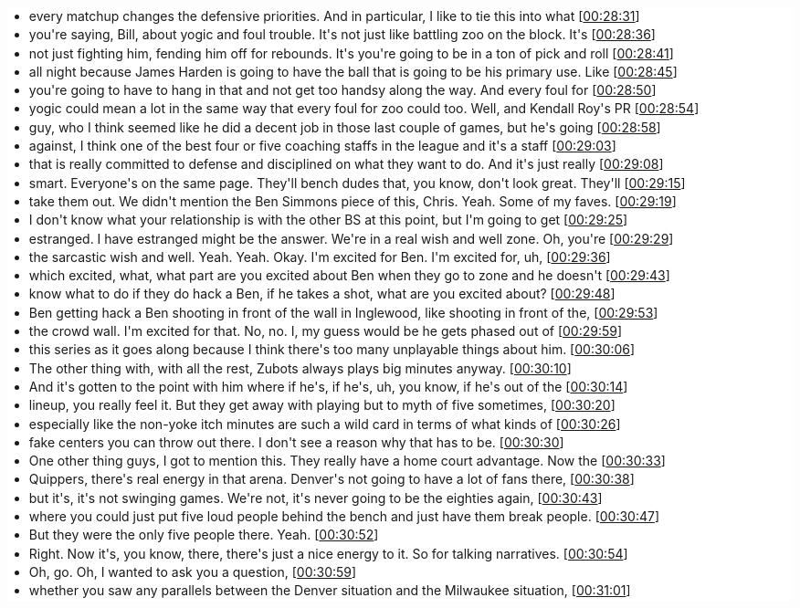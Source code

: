 *  every matchup changes the defensive priorities. And in particular, I like to tie this into what [[00:28:31](https://www.youtube.com/watch?v=v975aLziFyI&t=1711.68s)]
*  you're saying, Bill, about yogic and foul trouble. It's not just like battling zoo on the block. It's [[00:28:36](https://www.youtube.com/watch?v=v975aLziFyI&t=1716.3200000000002s)]
*  not just fighting him, fending him off for rebounds. It's you're going to be in a ton of pick and roll [[00:28:41](https://www.youtube.com/watch?v=v975aLziFyI&t=1721.04s)]
*  all night because James Harden is going to have the ball that is going to be his primary use. Like [[00:28:45](https://www.youtube.com/watch?v=v975aLziFyI&t=1725.6000000000001s)]
*  you're going to have to hang in that and not get too handsy along the way. And every foul for [[00:28:50](https://www.youtube.com/watch?v=v975aLziFyI&t=1730.0s)]
*  yogic could mean a lot in the same way that every foul for zoo could too. Well, and Kendall Roy's PR [[00:28:54](https://www.youtube.com/watch?v=v975aLziFyI&t=1734.32s)]
*  guy, who I think seemed like he did a decent job in those last couple of games, but he's going [[00:28:58](https://www.youtube.com/watch?v=v975aLziFyI&t=1738.8s)]
*  against, I think one of the best four or five coaching staffs in the league and it's a staff [[00:29:03](https://www.youtube.com/watch?v=v975aLziFyI&t=1743.92s)]
*  that is really committed to defense and disciplined on what they want to do. And it's just really [[00:29:08](https://www.youtube.com/watch?v=v975aLziFyI&t=1748.32s)]
*  smart. Everyone's on the same page. They'll bench dudes that, you know, don't look great. They'll [[00:29:15](https://www.youtube.com/watch?v=v975aLziFyI&t=1755.28s)]
*  take them out. We didn't mention the Ben Simmons piece of this, Chris. Yeah. Some of my faves. [[00:29:19](https://www.youtube.com/watch?v=v975aLziFyI&t=1759.44s)]
*  I don't know what your relationship is with the other BS at this point, but I'm going to get [[00:29:25](https://www.youtube.com/watch?v=v975aLziFyI&t=1765.2s)]
*  estranged. I have estranged might be the answer. We're in a real wish and well zone. Oh, you're [[00:29:29](https://www.youtube.com/watch?v=v975aLziFyI&t=1769.92s)]
*  the sarcastic wish and well. Yeah. Yeah. Okay. I'm excited for Ben. I'm excited for, uh, [[00:29:36](https://www.youtube.com/watch?v=v975aLziFyI&t=1776.72s)]
*  which excited, what, what part are you excited about Ben when they go to zone and he doesn't [[00:29:43](https://www.youtube.com/watch?v=v975aLziFyI&t=1783.6000000000001s)]
*  know what to do if they do hack a Ben, if he takes a shot, what are you excited about? [[00:29:48](https://www.youtube.com/watch?v=v975aLziFyI&t=1788.56s)]
*  Ben getting hack a Ben shooting in front of the wall in Inglewood, like shooting in front of the, [[00:29:53](https://www.youtube.com/watch?v=v975aLziFyI&t=1793.84s)]
*  the crowd wall. I'm excited for that. No, no. I, my guess would be he gets phased out of [[00:29:59](https://www.youtube.com/watch?v=v975aLziFyI&t=1799.2s)]
*  this series as it goes along because I think there's too many unplayable things about him. [[00:30:06](https://www.youtube.com/watch?v=v975aLziFyI&t=1806.0s)]
*  The other thing with, with all the rest, Zubots always plays big minutes anyway. [[00:30:10](https://www.youtube.com/watch?v=v975aLziFyI&t=1810.32s)]
*  And it's gotten to the point with him where if he's, if he's, uh, you know, if he's out of the [[00:30:14](https://www.youtube.com/watch?v=v975aLziFyI&t=1814.56s)]
*  lineup, you really feel it. But they get away with playing but to myth of five sometimes, [[00:30:20](https://www.youtube.com/watch?v=v975aLziFyI&t=1820.9599999999998s)]
*  especially like the non-yoke itch minutes are such a wild card in terms of what kinds of [[00:30:26](https://www.youtube.com/watch?v=v975aLziFyI&t=1826.0s)]
*  fake centers you can throw out there. I don't see a reason why that has to be. [[00:30:30](https://www.youtube.com/watch?v=v975aLziFyI&t=1830.72s)]
*  One other thing guys, I got to mention this. They really have a home court advantage. Now the [[00:30:33](https://www.youtube.com/watch?v=v975aLziFyI&t=1833.9199999999998s)]
*  Quippers, there's real energy in that arena. Denver's not going to have a lot of fans there, [[00:30:38](https://www.youtube.com/watch?v=v975aLziFyI&t=1838.3999999999999s)]
*  but it's, it's not swinging games. We're not, it's never going to be the eighties again, [[00:30:43](https://www.youtube.com/watch?v=v975aLziFyI&t=1843.28s)]
*  where you could just put five loud people behind the bench and just have them break people. [[00:30:47](https://www.youtube.com/watch?v=v975aLziFyI&t=1847.92s)]
*  But they were the only five people there. Yeah. [[00:30:52](https://www.youtube.com/watch?v=v975aLziFyI&t=1852.24s)]
*  Right. Now it's, you know, there, there's just a nice energy to it. So for talking narratives. [[00:30:54](https://www.youtube.com/watch?v=v975aLziFyI&t=1854.56s)]
*  Oh, go. Oh, I wanted to ask you a question, [[00:30:59](https://www.youtube.com/watch?v=v975aLziFyI&t=1859.6s)]
*  whether you saw any parallels between the Denver situation and the Milwaukee situation, [[00:31:01](https://www.youtube.com/watch?v=v975aLziFyI&t=1861.36s)]